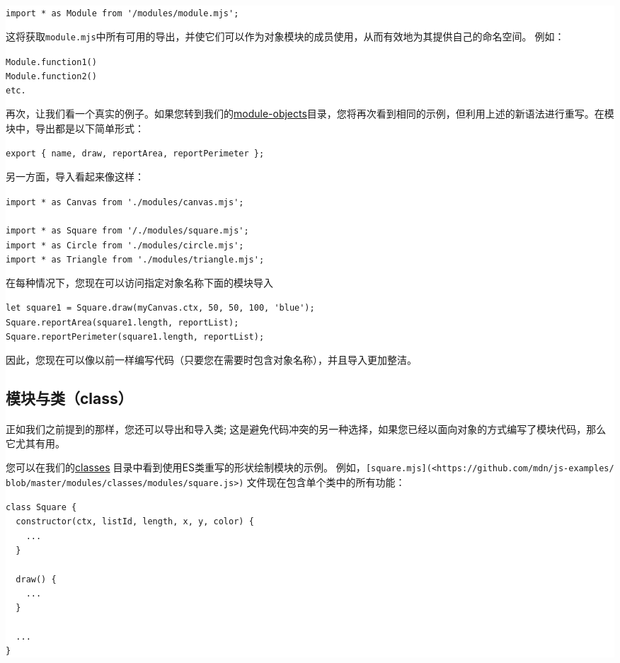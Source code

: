 ```
import * as Module from '/modules/module.mjs';
```

这将获取`module.mjs`中所有可用的导出，并使它们可以作为对象模块的成员使用，从而有效地为其提供自己的命名空间。 例如：

```
Module.function1()
Module.function2()
etc.
```

再次，让我们看一个真实的例子。如果您转到我们的[module-objects](https://github.com/mdn/js-examples/tree/master/modules/module-objects)目录，您将再次看到相同的示例，但利用上述的新语法进行重写。在模块中，导出都是以下简单形式：

```
export { name, draw, reportArea, reportPerimeter };
```

另一方面，导入看起来像这样：

```
import * as Canvas from './modules/canvas.mjs';

import * as Square from '/./modules/square.mjs';
import * as Circle from './modules/circle.mjs';
import * as Triangle from './modules/triangle.mjs';
```

在每种情况下，您现在可以访问指定对象名称下面的模块导入

```
let square1 = Square.draw(myCanvas.ctx, 50, 50, 100, 'blue');
Square.reportArea(square1.length, reportList);
Square.reportPerimeter(square1.length, reportList);
```

因此，您现在可以像以前一样编写代码（只要您在需要时包含对象名称），并且导入更加整洁。

## 模块与类（class）

正如我们之前提到的那样，您还可以导出和导入类; 这是避免代码冲突的另一种选择，如果您已经以面向对象的方式编写了模块代码，那么它尤其有用。

您可以在我们的[classes](https://github.com/mdn/js-examples/tree/master/modules/classes) 目录中看到使用ES类重写的形状绘制模块的示例。 例如，`[square.mjs](<https://github.com/mdn/js-examples/blob/master/modules/classes/modules/square.js>)` 文件现在包含单个类中的所有功能：

```
class Square {
  constructor(ctx, listId, length, x, y, color) {
    ...
  }

  draw() {
    ...
  }

  ...
}
```
